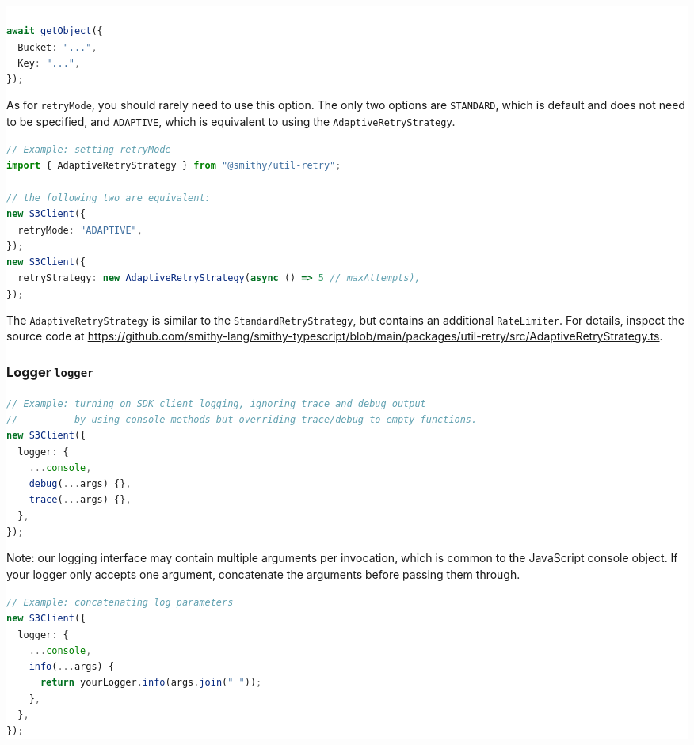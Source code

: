 ```ts

await getObject({
  Bucket: "...",
  Key: "...",
});
```

As for `retryMode`, you should rarely need to use this option.
The only two options are `STANDARD`, which is default and does not need
to be specified, and `ADAPTIVE`, which is equivalent to using the `AdaptiveRetryStrategy`.

```ts
// Example: setting retryMode
import { AdaptiveRetryStrategy } from "@smithy/util-retry";

// the following two are equivalent:
new S3Client({
  retryMode: "ADAPTIVE",
});
new S3Client({
  retryStrategy: new AdaptiveRetryStrategy(async () => 5 // maxAttempts),
});
```

The `AdaptiveRetryStrategy` is similar to the `StandardRetryStrategy`, but
contains an additional `RateLimiter`. For details, inspect the source code at
https://github.com/smithy-lang/smithy-typescript/blob/main/packages/util-retry/src/AdaptiveRetryStrategy.ts.

### Logger `logger`

```ts
// Example: turning on SDK client logging, ignoring trace and debug output
//          by using console methods but overriding trace/debug to empty functions.
new S3Client({
  logger: {
    ...console,
    debug(...args) {},
    trace(...args) {},
  },
});
```

Note: our logging interface may contain multiple arguments per invocation,
which is common to the JavaScript console object. If your logger only accepts
one argument, concatenate the arguments before passing them through.

```ts
// Example: concatenating log parameters
new S3Client({
  logger: {
    ...console,
    info(...args) {
      return yourLogger.info(args.join(" "));
    },
  },
});
```

